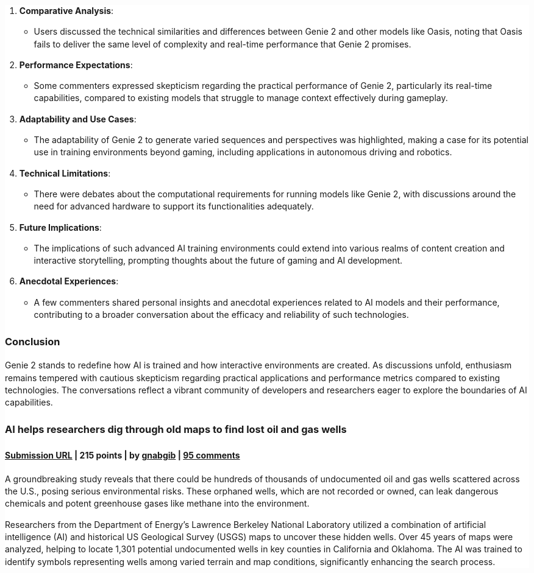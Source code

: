 1. **Comparative Analysis**:
   - Users discussed the technical similarities and differences between Genie 2 and other models like Oasis, noting that Oasis fails to deliver the same level of complexity and real-time performance that Genie 2 promises.

2. **Performance Expectations**:
   - Some commenters expressed skepticism regarding the practical performance of Genie 2, particularly its real-time capabilities, compared to existing models that struggle to manage context effectively during gameplay.

3. **Adaptability and Use Cases**:
   - The adaptability of Genie 2 to generate varied sequences and perspectives was highlighted, making a case for its potential use in training environments beyond gaming, including applications in autonomous driving and robotics.

4. **Technical Limitations**:
   - There were debates about the computational requirements for running models like Genie 2, with discussions around the need for advanced hardware to support its functionalities adequately.

5. **Future Implications**:
   - The implications of such advanced AI training environments could extend into various realms of content creation and interactive storytelling, prompting thoughts about the future of gaming and AI development.

6. **Anecdotal Experiences**:
   - A few commenters shared personal insights and anecdotal experiences related to AI models and their performance, contributing to a broader conversation about the efficacy and reliability of such technologies.

### Conclusion
Genie 2 stands to redefine how AI is trained and how interactive environments are created. As discussions unfold, enthusiasm remains tempered with cautious skepticism regarding practical applications and performance metrics compared to existing technologies. The conversations reflect a vibrant community of developers and researchers eager to explore the boundaries of AI capabilities.

### AI helps researchers dig through old maps to find lost oil and gas wells

#### [Submission URL](https://newscenter.lbl.gov/2024/12/04/ai-helps-researchers-dig-through-old-maps-to-find-lost-oil-and-gas-wells/) | 215 points | by [gnabgib](https://news.ycombinator.com/user?id=gnabgib) | [95 comments](https://news.ycombinator.com/item?id=42319969)

A groundbreaking study reveals that there could be hundreds of thousands of undocumented oil and gas wells scattered across the U.S., posing serious environmental risks. These orphaned wells, which are not recorded or owned, can leak dangerous chemicals and potent greenhouse gases like methane into the environment.

Researchers from the Department of Energy’s Lawrence Berkeley National Laboratory utilized a combination of artificial intelligence (AI) and historical US Geological Survey (USGS) maps to uncover these hidden wells. Over 45 years of maps were analyzed, helping to locate 1,301 potential undocumented wells in key counties in California and Oklahoma. The AI was trained to identify symbols representing wells among varied terrain and map conditions, significantly enhancing the search process.
